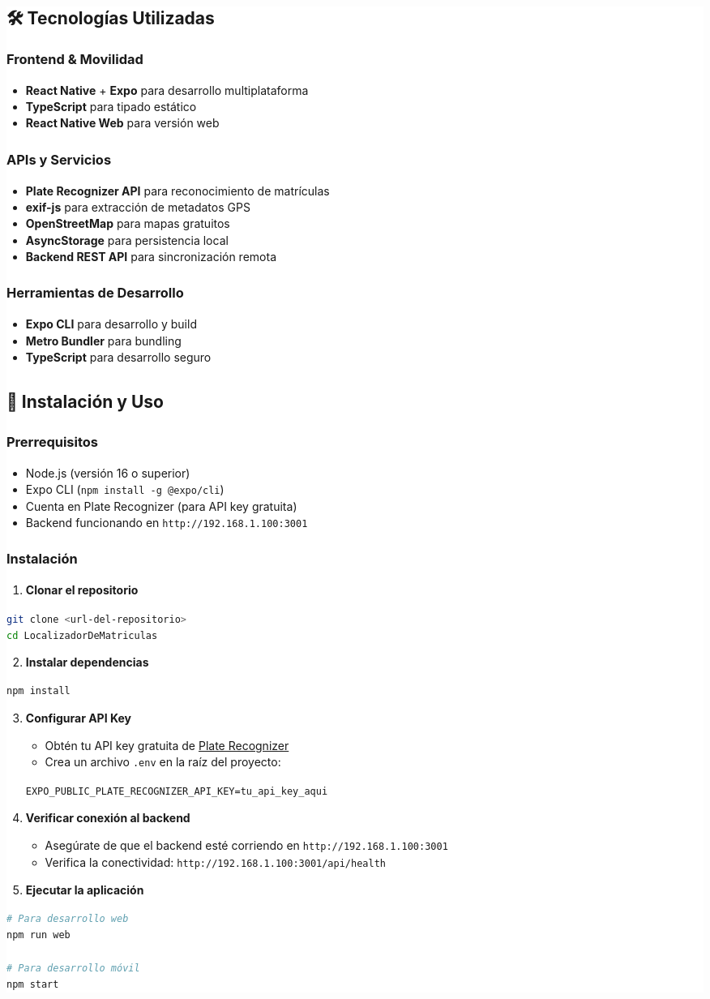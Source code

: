 ## 🛠️ **Tecnologías Utilizadas**

### **Frontend & Movilidad**
- **React Native** + **Expo** para desarrollo multiplataforma
- **TypeScript** para tipado estático
- **React Native Web** para versión web

### **APIs y Servicios**
- **Plate Recognizer API** para reconocimiento de matrículas
- **exif-js** para extracción de metadatos GPS
- **OpenStreetMap** para mapas gratuitos
- **AsyncStorage** para persistencia local
- **Backend REST API** para sincronización remota

### **Herramientas de Desarrollo**
- **Expo CLI** para desarrollo y build
- **Metro Bundler** para bundling
- **TypeScript** para desarrollo seguro

## 🚀 **Instalación y Uso**

### **Prerrequisitos**
- Node.js (versión 16 o superior)
- Expo CLI (`npm install -g @expo/cli`)
- Cuenta en Plate Recognizer (para API key gratuita)
- Backend funcionando en `http://192.168.1.100:3001`

### **Instalación**

1. **Clonar el repositorio**
```bash
git clone <url-del-repositorio>
cd LocalizadorDeMatriculas
```

2. **Instalar dependencias**
```bash
npm install
```

3. **Configurar API Key**
   - Obtén tu API key gratuita de [Plate Recognizer](https://platerecognizer.com/)
   - Crea un archivo `.env` en la raíz del proyecto:
   ```
   EXPO_PUBLIC_PLATE_RECOGNIZER_API_KEY=tu_api_key_aqui
   ```

4. **Verificar conexión al backend**
   - Asegúrate de que el backend esté corriendo en `http://192.168.1.100:3001`
   - Verifica la conectividad: `http://192.168.1.100:3001/api/health`

5. **Ejecutar la aplicación**
```bash
# Para desarrollo web
npm run web

# Para desarrollo móvil
npm start
```
